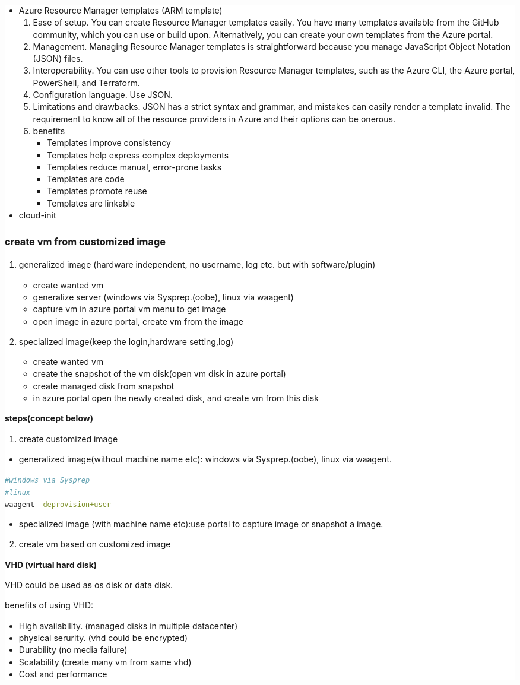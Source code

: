 - Azure Resource Manager templates (ARM template)
    1. Ease of setup. You can create Resource Manager templates easily. You have many templates available from the GitHub community, which you can use or build upon. Alternatively, you can create your own templates from the Azure portal.
    2. Management. Managing Resource Manager templates is straightforward because you manage JavaScript Object Notation (JSON) files.
    3. Interoperability. You can use other tools to provision Resource Manager templates, such as the Azure CLI, the Azure portal, PowerShell, and Terraform.
    4. Configuration language. Use JSON.
    5. Limitations and drawbacks. JSON has a strict syntax and grammar, and mistakes can easily render a template invalid. The requirement to know all of the resource providers in Azure and their options can be onerous.
    6. benefits 
        - Templates improve consistency
        - Templates help express complex deployments
        - Templates reduce manual, error-prone tasks
        - Templates are code
        - Templates promote reuse
        - Templates are linkable
- cloud-init

  
### create vm from customized image

1. generalized image (hardware independent, no username, log etc. but with software/plugin)
   - create wanted vm
   - generalize server (windows via Sysprep.(oobe), linux via waagent)
   - capture vm in azure portal vm menu to get image
   - open image in azure portal, create vm from the image

2. specialized image(keep the login,hardware setting,log)
   - create wanted vm 
   - create the snapshot of the vm disk(open vm disk in azure portal)
   - create managed disk from snapshot 
   - in azure portal open the newly created disk, and create vm from this disk
  


**steps(concept below)**
1. create customized image
  - generalized image(without machine name etc): windows via Sysprep.(oobe), linux via waagent. 
  ```bash
  #windows via Sysprep
  #linux
  waagent -deprovision+user
  ```
  - specialized image (with machine name etc):use portal to capture image or snapshot a image. 
   
2. create vm based on customized image


**VHD (virtual hard disk)**

VHD could be used as os disk or data disk.

benefits of using VHD:
- High availability. (managed disks in multiple datacenter)
- physical serurity. (vhd could be encrypted)
- Durability (no media failure)
- Scalability (create many vm from same vhd)
- Cost and performance
